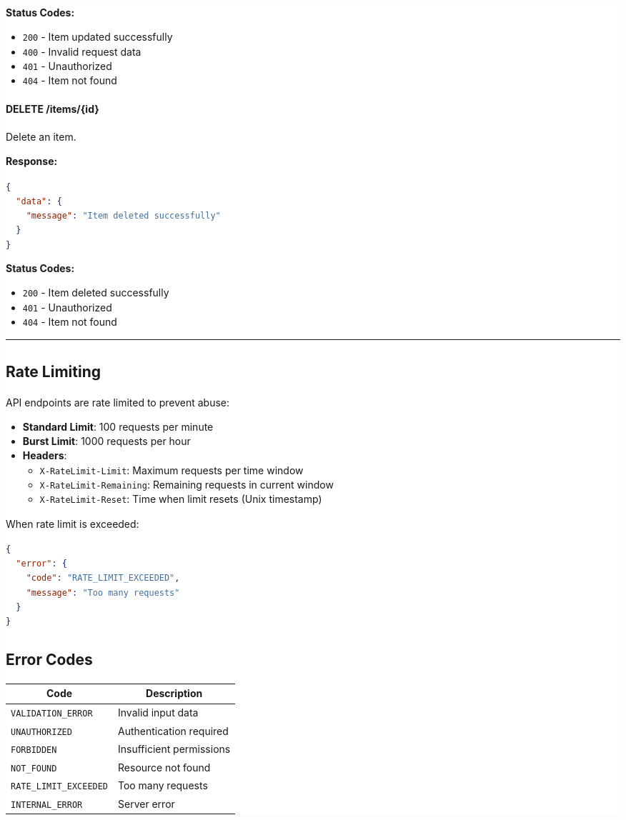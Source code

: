 **Status Codes:**
- `200` - Item updated successfully
- `400` - Invalid request data
- `401` - Unauthorized
- `404` - Item not found

#### DELETE /items/{id}
Delete an item.

**Response:**
```json
{
  "data": {
    "message": "Item deleted successfully"
  }
}
```

**Status Codes:**
- `200` - Item deleted successfully
- `401` - Unauthorized
- `404` - Item not found

---

## Rate Limiting

API endpoints are rate limited to prevent abuse:

- **Standard Limit**: 100 requests per minute
- **Burst Limit**: 1000 requests per hour
- **Headers**:
  - `X-RateLimit-Limit`: Maximum requests per time window
  - `X-RateLimit-Remaining`: Remaining requests in current window
  - `X-RateLimit-Reset`: Time when limit resets (Unix timestamp)

When rate limit is exceeded:
```json
{
  "error": {
    "code": "RATE_LIMIT_EXCEEDED",
    "message": "Too many requests"
  }
}
```

## Error Codes

| Code | Description |
|------|-------------|
| `VALIDATION_ERROR` | Invalid input data |
| `UNAUTHORIZED` | Authentication required |
| `FORBIDDEN` | Insufficient permissions |
| `NOT_FOUND` | Resource not found |
| `RATE_LIMIT_EXCEEDED` | Too many requests |
| `INTERNAL_ERROR` | Server error |
